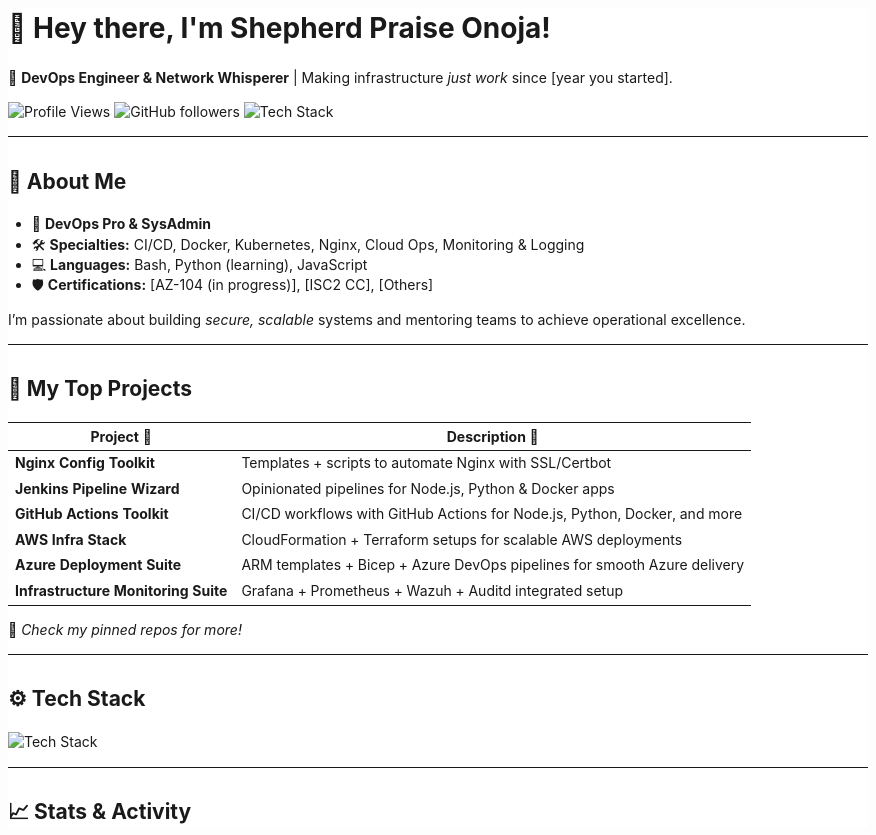 # 👋 Hey there, I'm Shepherd Praise Onoja!

🚀 **DevOps Engineer & Network Whisperer** | Making infrastructure *just work* since [year you started].

![Profile Views](https://komarev.com/ghpvc/?username=shepherdpraise&color=green)
![GitHub followers](https://img.shields.io/github/followers/shepherdpraise?style=social)
![Tech Stack](https://img.shields.io/badge/DevOps-Kubernetes-blue?logo=kubernetes)

---

## 🚦 About Me

- 👷 **DevOps Pro & SysAdmin**
- 🛠 **Specialties:** CI/CD, Docker, Kubernetes, Nginx, Cloud Ops, Monitoring & Logging
- 💻 **Languages:** Bash, Python (learning), JavaScript
- 🛡️ **Certifications:** [AZ-104 (in progress)], [ISC2 CC], [Others]

I’m passionate about building *secure, scalable* systems and mentoring teams to achieve operational excellence.

---

## 🚀 My Top Projects

| Project 🚧  | Description 📄 |
|------------|----------------|
| **Nginx Config Toolkit** | Templates + scripts to automate Nginx with SSL/Certbot |
| **Jenkins Pipeline Wizard** | Opinionated pipelines for Node.js, Python & Docker apps |
| **GitHub Actions Toolkit**  | CI/CD workflows with GitHub Actions for Node.js, Python, Docker, and more |
| **AWS Infra Stack**         | CloudFormation + Terraform setups for scalable AWS deployments           |
| **Azure Deployment Suite**  | ARM templates + Bicep + Azure DevOps pipelines for smooth Azure delivery |
| **Infrastructure Monitoring Suite** | Grafana + Prometheus + Wazuh + Auditd integrated setup |

🔗 *Check my pinned repos for more!*

---

## ⚙️ Tech Stack

<img src="https://skillicons.dev/icons?i=aws,azure,digitalocean,docker,kubernetes,nginx,nodejs,python,bash,linux,git,jenkins,prometheus,grafana" alt="Tech Stack" width="100%"/>

---

## 📈 Stats & Activity
